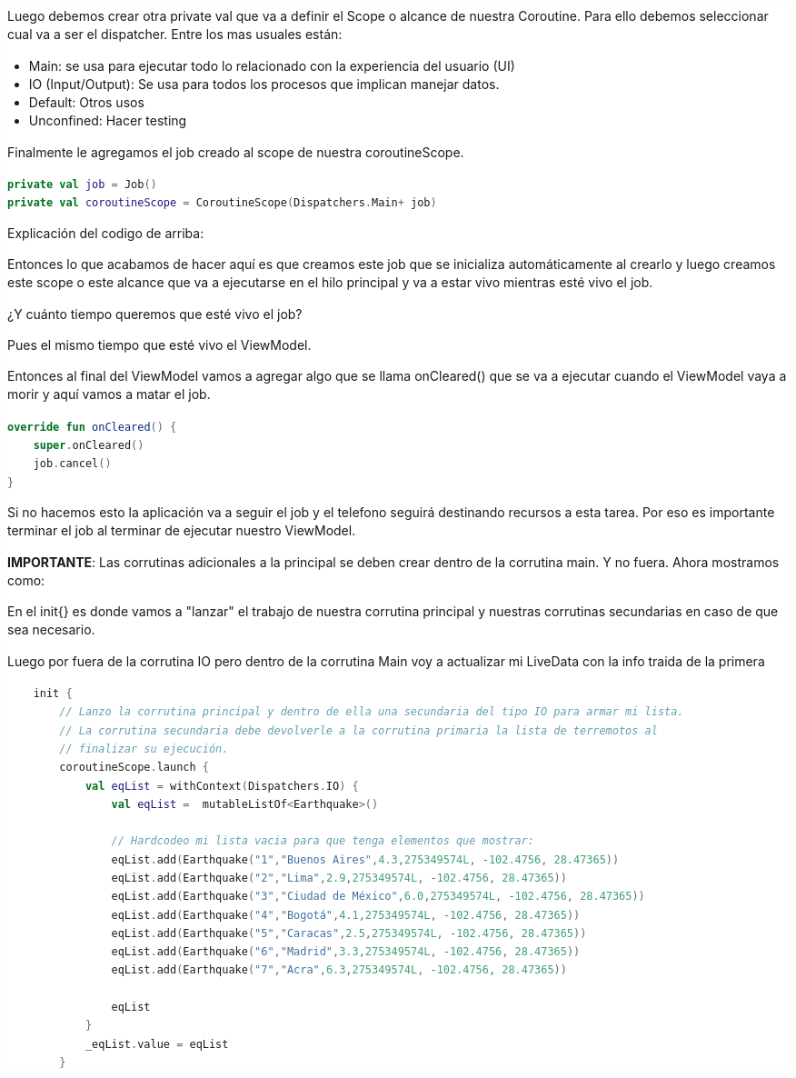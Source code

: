 Luego debemos crear otra private val que va a definir el Scope o alcance de nuestra Coroutine. Para ello debemos seleccionar cual va a ser el dispatcher. Entre los mas usuales están: 

- Main: se usa para ejecutar todo lo relacionado con la experiencia del usuario (UI)
- IO (Input/Output): Se usa para todos los procesos que implican manejar datos. 
- Default: Otros usos
- Unconfined: Hacer testing

Finalmente le agregamos el job creado al scope de nuestra coroutineScope. 

```kotlin
private val job = Job()
private val coroutineScope = CoroutineScope(Dispatchers.Main+ job)
```

Explicación del codigo de arriba: 

Entonces lo que acabamos de hacer aquí es que creamos este job que se inicializa automáticamente al crearlo y luego creamos este scope o este alcance que va a ejecutarse en el hilo principal y va a estar vivo mientras esté vivo el job.

¿Y cuánto tiempo queremos que esté vivo el job?

Pues el mismo tiempo que esté vivo el ViewModel.

Entonces al final del ViewModel vamos a agregar algo que se llama onCleared() que se va a ejecutar cuando el ViewModel vaya a morir y aquí vamos a matar el job.

```kotlin
override fun onCleared() {
    super.onCleared()
    job.cancel()
}
```

Si no hacemos esto la aplicación va a seguir el job y el telefono seguirá destinando recursos a esta tarea. Por eso es importante terminar el job al terminar de ejecutar nuestro ViewModel.

**IMPORTANTE**: Las corrutinas adicionales a la principal se deben crear dentro de la corrutina main. Y no fuera. Ahora mostramos como: 

En el init{} es donde vamos a "lanzar" el trabajo de nuestra corrutina principal y nuestras corrutinas secundarias en caso de que sea necesario. 

Luego por fuera de la corrutina IO pero dentro de la corrutina Main voy a actualizar mi LiveData con la info traida de la primera

```kotlin
    init {
        // Lanzo la corrutina principal y dentro de ella una secundaria del tipo IO para armar mi lista.
        // La corrutina secundaria debe devolverle a la corrutina primaria la lista de terremotos al
        // finalizar su ejecución.
        coroutineScope.launch {
            val eqList = withContext(Dispatchers.IO) {
                val eqList =  mutableListOf<Earthquake>()

                // Hardcodeo mi lista vacia para que tenga elementos que mostrar:
                eqList.add(Earthquake("1","Buenos Aires",4.3,275349574L, -102.4756, 28.47365))
                eqList.add(Earthquake("2","Lima",2.9,275349574L, -102.4756, 28.47365))
                eqList.add(Earthquake("3","Ciudad de México",6.0,275349574L, -102.4756, 28.47365))
                eqList.add(Earthquake("4","Bogotá",4.1,275349574L, -102.4756, 28.47365))
                eqList.add(Earthquake("5","Caracas",2.5,275349574L, -102.4756, 28.47365))
                eqList.add(Earthquake("6","Madrid",3.3,275349574L, -102.4756, 28.47365))
                eqList.add(Earthquake("7","Acra",6.3,275349574L, -102.4756, 28.47365))

                eqList
            }
            _eqList.value = eqList
        }
```